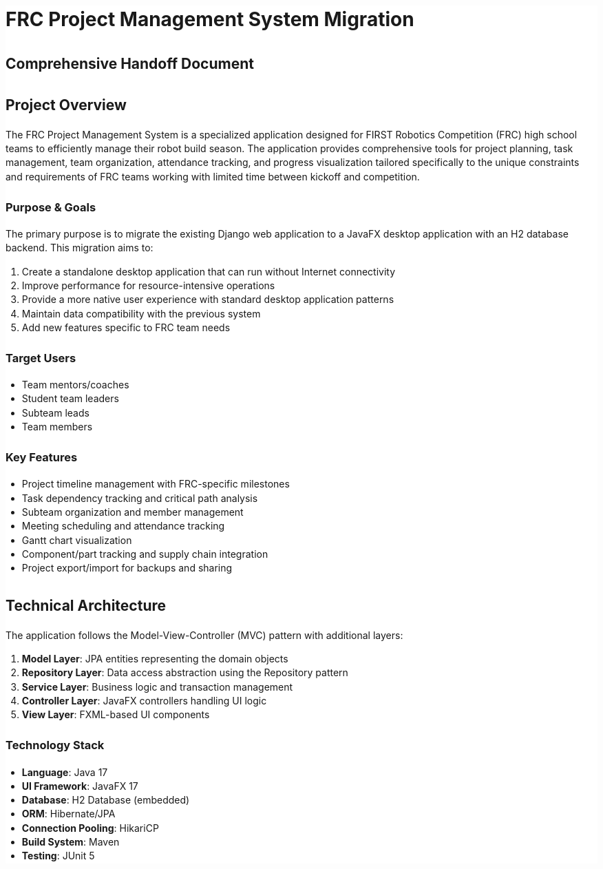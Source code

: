 # FRC Project Management System Migration
## Comprehensive Handoff Document

## Project Overview

The FRC Project Management System is a specialized application designed for FIRST Robotics Competition (FRC) high school teams to efficiently manage their robot build season. The application provides comprehensive tools for project planning, task management, team organization, attendance tracking, and progress visualization tailored specifically to the unique constraints and requirements of FRC teams working with limited time between kickoff and competition.

### Purpose & Goals
The primary purpose is to migrate the existing Django web application to a JavaFX desktop application with an H2 database backend. This migration aims to:

1. Create a standalone desktop application that can run without Internet connectivity
2. Improve performance for resource-intensive operations
3. Provide a more native user experience with standard desktop application patterns
4. Maintain data compatibility with the previous system
5. Add new features specific to FRC team needs

### Target Users
- Team mentors/coaches
- Student team leaders
- Subteam leads
- Team members

### Key Features
- Project timeline management with FRC-specific milestones
- Task dependency tracking and critical path analysis
- Subteam organization and member management
- Meeting scheduling and attendance tracking
- Gantt chart visualization
- Component/part tracking and supply chain integration
- Project export/import for backups and sharing

## Technical Architecture

The application follows the Model-View-Controller (MVC) pattern with additional layers:

1. **Model Layer**: JPA entities representing the domain objects
2. **Repository Layer**: Data access abstraction using the Repository pattern
3. **Service Layer**: Business logic and transaction management
4. **Controller Layer**: JavaFX controllers handling UI logic
5. **View Layer**: FXML-based UI components

### Technology Stack
- **Language**: Java 17
- **UI Framework**: JavaFX 17
- **Database**: H2 Database (embedded)
- **ORM**: Hibernate/JPA
- **Connection Pooling**: HikariCP
- **Build System**: Maven
- **Testing**: JUnit 5
